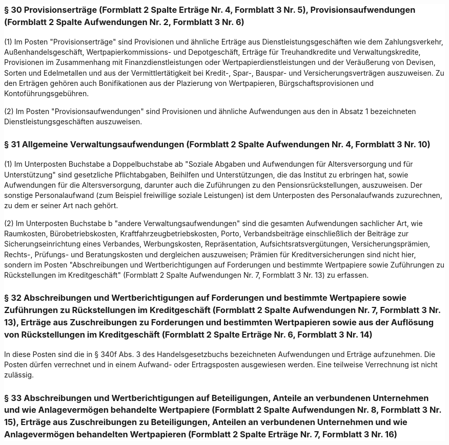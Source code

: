 
### § 30 Provisionserträge (Formblatt 2 Spalte Erträge Nr. 4, Formblatt 3 Nr. 5), Provisionsaufwendungen (Formblatt 2 Spalte Aufwendungen Nr. 2, Formblatt 3 Nr. 6)

(1) Im Posten "Provisionserträge" sind Provisionen und ähnliche Erträge aus Dienstleistungsgeschäften wie dem Zahlungsverkehr, Außenhandelsgeschäft, Wertpapierkommissions- und Depotgeschäft, Erträge für Treuhandkredite und Verwaltungskredite, Provisionen im Zusammenhang mit Finanzdienstleistungen oder Wertpapierdienstleistungen und der Veräußerung von Devisen, Sorten und Edelmetallen und aus der Vermittlertätigkeit bei Kredit-, Spar-, Bauspar- und Versicherungsverträgen auszuweisen. Zu den Erträgen gehören auch Bonifikationen aus der Plazierung von Wertpapieren, Bürgschaftsprovisionen und Kontoführungsgebühren.

(2) Im Posten "Provisionsaufwendungen" sind Provisionen und ähnliche Aufwendungen aus den in Absatz 1 bezeichneten Dienstleistungsgeschäften auszuweisen.


### § 31 Allgemeine Verwaltungsaufwendungen (Formblatt 2 Spalte Aufwendungen Nr. 4, Formblatt 3 Nr. 10)

(1) Im Unterposten Buchstabe a Doppelbuchstabe ab "Soziale Abgaben und Aufwendungen für Altersversorgung und für Unterstützung" sind gesetzliche Pflichtabgaben, Beihilfen und Unterstützungen, die das Institut zu erbringen hat, sowie Aufwendungen für die Altersversorgung, darunter auch die Zuführungen zu den Pensionsrückstellungen, auszuweisen. Der sonstige Personalaufwand (zum Beispiel freiwillige soziale Leistungen) ist dem Unterposten des Personalaufwands zuzurechnen, zu dem er seiner Art nach gehört.

(2) Im Unterposten Buchstabe b "andere Verwaltungsaufwendungen" sind die gesamten Aufwendungen sachlicher Art, wie Raumkosten, Bürobetriebskosten, Kraftfahrzeugbetriebskosten, Porto, Verbandsbeiträge einschließlich der Beiträge zur Sicherungseinrichtung eines Verbandes, Werbungskosten, Repräsentation, Aufsichtsratsvergütungen, Versicherungsprämien, Rechts-, Prüfungs- und Beratungskosten und dergleichen auszuweisen; Prämien für Kreditversicherungen sind nicht hier, sondern im Posten "Abschreibungen und Wertberichtigungen auf Forderungen und bestimmte Wertpapiere sowie Zuführungen zu Rückstellungen im Kreditgeschäft" (Formblatt 2 Spalte Aufwendungen Nr. 7, Formblatt 3 Nr. 13) zu erfassen.


### § 32 Abschreibungen und Wertberichtigungen auf Forderungen und bestimmte Wertpapiere sowie Zuführungen zu Rückstellungen im Kreditgeschäft (Formblatt 2 Spalte Aufwendungen Nr. 7, Formblatt 3 Nr. 13), Erträge aus Zuschreibungen zu Forderungen und bestimmten Wertpapieren sowie aus der Auflösung von Rückstellungen im Kreditgeschäft (Formblatt 2 Spalte Erträge Nr. 6, Formblatt 3 Nr. 14)

In diese Posten sind die in § 340f Abs. 3 des Handelsgesetzbuchs bezeichneten Aufwendungen und Erträge aufzunehmen. Die Posten dürfen verrechnet und in einem Aufwand- oder Ertragsposten ausgewiesen werden. Eine teilweise Verrechnung ist nicht zulässig.


### § 33 Abschreibungen und Wertberichtigungen auf Beteiligungen, Anteile an verbundenen Unternehmen und wie Anlagevermögen behandelte Wertpapiere (Formblatt 2 Spalte Aufwendungen Nr. 8, Formblatt 3 Nr. 15), Erträge aus Zuschreibungen zu Beteiligungen, Anteilen an verbundenen Unternehmen und wie Anlagevermögen behandelten Wertpapieren (Formblatt 2 Spalte Erträge Nr. 7, Formblatt 3 Nr. 16)
